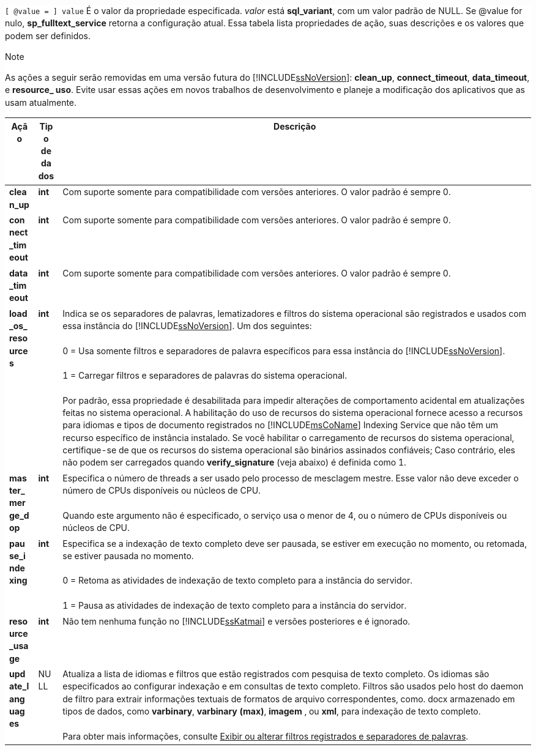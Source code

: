 `[ @value = ] value` É o valor da propriedade especificada. *valor* está **sql_variant**, com um valor padrão de NULL. Se @value for nulo, **sp_fulltext_service** retorna a configuração atual. Essa tabela lista propriedades de ação, suas descrições e os valores que podem ser definidos.  
  
> [!NOTE]  
>  As ações a seguir serão removidas em uma versão futura do [!INCLUDE[ssNoVersion](../../includes/ssnoversion-md.md)]: **clean_up**, **connect_timeout**, **data_timeout**, e **resource_ uso**. Evite usar essas ações em novos trabalhos de desenvolvimento e planeje a modificação dos aplicativos que as usam atualmente.  
  
|Ação|Tipo de dados|Descrição|  
|------------|---------------|-----------------|  
|**clean_up**|**int**|Com suporte somente para compatibilidade com versões anteriores. O valor padrão é sempre 0.|  
|**connect_timeout**|**int**|Com suporte somente para compatibilidade com versões anteriores. O valor padrão é sempre 0.|  
|**data_timeout**|**int**|Com suporte somente para compatibilidade com versões anteriores. O valor padrão é sempre 0.|  
|**load_os_resources**|**int**|Indica se os separadores de palavras, lematizadores e filtros do sistema operacional são registrados e usados com essa instância do [!INCLUDE[ssNoVersion](../../includes/ssnoversion-md.md)]. Um dos seguintes:<br /><br /> 0 = Usa somente filtros e separadores de palavra específicos para essa instância do [!INCLUDE[ssNoVersion](../../includes/ssnoversion-md.md)].<br /><br /> 1 = Carregar filtros e separadores de palavras do sistema operacional.<br /><br /> Por padrão, essa propriedade é desabilitada para impedir alterações de comportamento acidental em atualizações feitas no sistema operacional. A habilitação do uso de recursos do sistema operacional fornece acesso a recursos para idiomas e tipos de documento registrados no [!INCLUDE[msCoName](../../includes/msconame-md.md)] Indexing Service que não têm um recurso específico de instância instalado. Se você habilitar o carregamento de recursos do sistema operacional, certifique-se de que os recursos do sistema operacional são binários assinados confiáveis; Caso contrário, eles não podem ser carregados quando **verify_signature** (veja abaixo) é definida como 1.|  
|**master_merge_dop**|**int**|Especifica o número de threads a ser usado pelo processo de mesclagem mestre. Esse valor não deve exceder o número de CPUs disponíveis ou núcleos de CPU.<br /><br /> Quando este argumento não é especificado, o serviço usa o menor de 4, ou o número de CPUs disponíveis ou núcleos de CPU.|  
|**pause_indexing**|**int**|Especifica se a indexação de texto completo deve ser pausada, se estiver em execução no momento, ou retomada, se estiver pausada no momento.<br /><br /> 0 = Retoma as atividades de indexação de texto completo para a instância do servidor.<br /><br /> 1 = Pausa as atividades de indexação de texto completo para a instância do servidor.|  
|**resource_usage**|**int**|Não tem nenhuma função no [!INCLUDE[ssKatmai](../../includes/sskatmai-md.md)] e versões posteriores e é ignorado.|  
|**update_languages**|NULL|Atualiza a lista de idiomas e filtros que estão registrados com pesquisa de texto completo. Os idiomas são especificados ao configurar indexação e em consultas de texto completo. Filtros são usados pelo host do daemon de filtro para extrair informações textuais de formatos de arquivo correspondentes, como. docx armazenado em tipos de dados, como **varbinary**, **varbinary (max)**, **imagem** , ou **xml**, para indexação de texto completo.<br /><br /> Para obter mais informações, consulte [Exibir ou alterar filtros registrados e separadores de palavras](../../relational-databases/search/view-or-change-registered-filters-and-word-breakers.md).|  